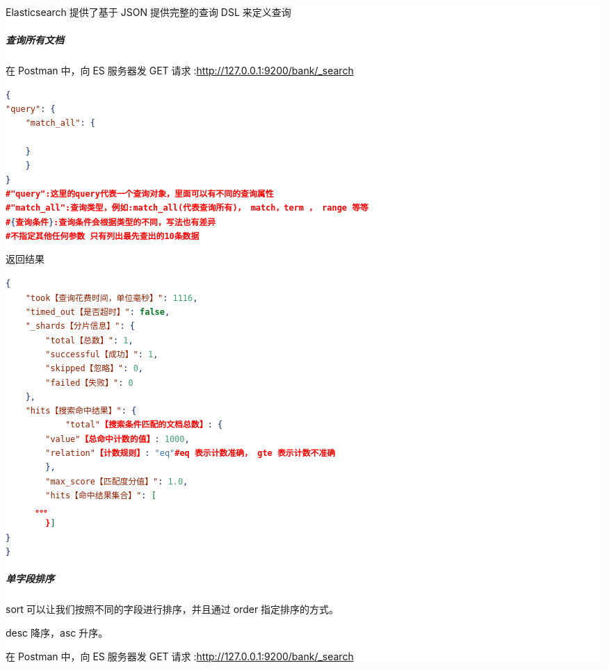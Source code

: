 



Elasticsearch 提供了基于 JSON 提供完整的查询 DSL 来定义查询

##### 查询所有文档

在 Postman 中，向 ES 服务器发 GET 请求 :http://127.0.0.1:9200/bank/_search

```json
{
"query": {
    "match_all": {

    }
	}
}
#"query":这里的query代表一个查询对象，里面可以有不同的查询属性 
#"match_all":查询类型，例如:match_all(代表查询所有)， match，term ， range 等等 
#{查询条件}:查询条件会根据类型的不同，写法也有差异
#不指定其他任何参数 只有列出最先查出的10条数据
```



返回结果

```json
{
	"took【查询花费时间，单位毫秒】": 1116,
	"timed_out【是否超时】": false,
	"_shards【分片信息】": {
		"total【总数】": 1,
		"successful【成功】": 1,
		"skipped【忽略】": 0,
		"failed【失败】": 0
	},
	"hits【搜索命中结果】": {
			"total"【搜索条件匹配的文档总数】: {
        "value"【总命中计数的值】: 1000,
        "relation"【计数规则】: "eq"#eq 表示计数准确， gte 表示计数不准确
		},
		"max_score【匹配度分值】": 1.0,
		"hits【命中结果集合】": [
      。。。
		}]
}
}
```

##### 单字段排序

sort 可以让我们按照不同的字段进行排序，并且通过 order 指定排序的方式。

desc 降序，asc 升序。 

在 Postman 中，向 ES 服务器发 GET 请求 :http://127.0.0.1:9200/bank/_search
